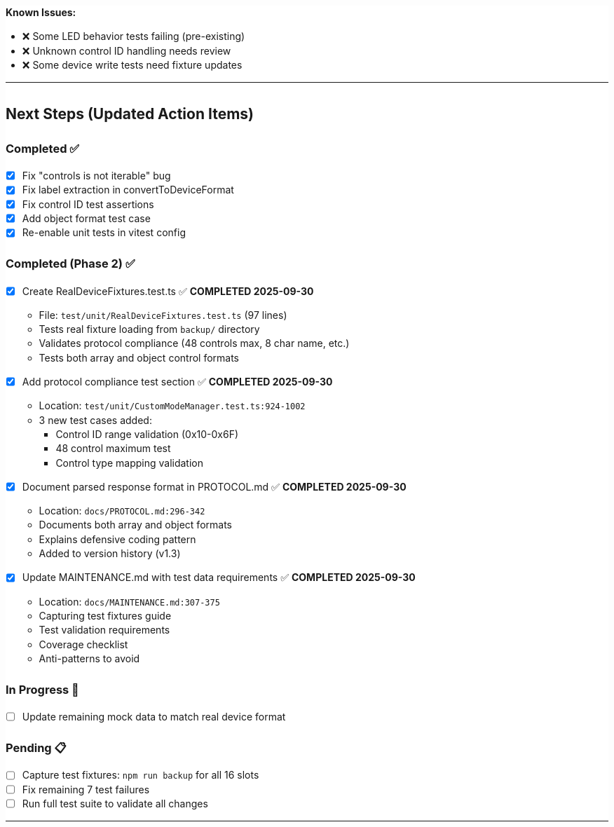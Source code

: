 **Known Issues:**
- ❌ Some LED behavior tests failing (pre-existing)
- ❌ Unknown control ID handling needs review
- ❌ Some device write tests need fixture updates

---

## Next Steps (Updated Action Items)

### Completed ✅
- [x] Fix "controls is not iterable" bug
- [x] Fix label extraction in convertToDeviceFormat
- [x] Fix control ID test assertions
- [x] Add object format test case
- [x] Re-enable unit tests in vitest config

### Completed (Phase 2) ✅
- [x] Create RealDeviceFixtures.test.ts ✅ **COMPLETED 2025-09-30**
  - File: `test/unit/RealDeviceFixtures.test.ts` (97 lines)
  - Tests real fixture loading from `backup/` directory
  - Validates protocol compliance (48 controls max, 8 char name, etc.)
  - Tests both array and object control formats

- [x] Add protocol compliance test section ✅ **COMPLETED 2025-09-30**
  - Location: `test/unit/CustomModeManager.test.ts:924-1002`
  - 3 new test cases added:
    - Control ID range validation (0x10-0x6F)
    - 48 control maximum test
    - Control type mapping validation

- [x] Document parsed response format in PROTOCOL.md ✅ **COMPLETED 2025-09-30**
  - Location: `docs/PROTOCOL.md:296-342`
  - Documents both array and object formats
  - Explains defensive coding pattern
  - Added to version history (v1.3)

- [x] Update MAINTENANCE.md with test data requirements ✅ **COMPLETED 2025-09-30**
  - Location: `docs/MAINTENANCE.md:307-375`
  - Capturing test fixtures guide
  - Test validation requirements
  - Coverage checklist
  - Anti-patterns to avoid

### In Progress 🔄
- [ ] Update remaining mock data to match real device format

### Pending 📋
- [ ] Capture test fixtures: `npm run backup` for all 16 slots
- [ ] Fix remaining 7 test failures
- [ ] Run full test suite to validate all changes

---